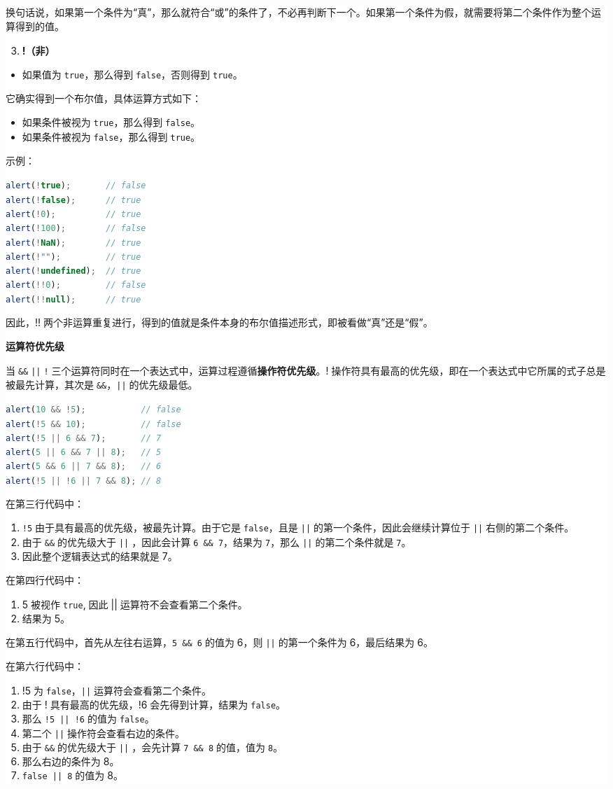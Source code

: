 换句话说，如果第一个条件为“真”，那么就符合“或”的条件了，不必再判断下一个。如果第一个条件为假，就需要将第二个条件作为整个运算得到的值。



3. **!（非）**

- 如果值为 `true`，那么得到 `false`，否则得到 `true`。

它确实得到一个布尔值，具体运算方式如下：

- 如果条件被视为 `true`，那么得到 `false`。
- 如果条件被视为 `false`，那么得到 `true`。

示例：

```javascript
alert(!true);       // false
alert(!false);      // true
alert(!0);          // true
alert(!100);        // false
alert(!NaN);        // true
alert(!"");         // true
alert(!undefined);  // true
alert(!!0);         // false
alert(!!null);      // true
```

因此，!! 两个非运算重复进行，得到的值就是条件本身的布尔值描述形式，即被看做“真”还是“假”。



**运算符优先级**

当 `&&` `||` `!` 三个运算符同时在一个表达式中，运算过程遵循**操作符优先级**。! 操作符具有最高的优先级，即在一个表达式中它所属的式子总是被最先计算，其次是 `&&`，`||` 的优先级最低。

```javascript
alert(10 && !5);           // false
alert(!5 && 10);           // false
alert(!5 || 6 && 7);       // 7
alert(5 || 6 && 7 || 8);   // 5
alert(5 && 6 || 7 && 8);   // 6
alert(!5 || !6 || 7 && 8); // 8
```

在第三行代码中：

1. `!5` 由于具有最高的优先级，被最先计算。由于它是 `false`，且是 `||` 的第一个条件，因此会继续计算位于 `||` 右侧的第二个条件。
2. 由于 `&&` 的优先级大于 `||` ，因此会计算 `6 && 7`，结果为 `7`，那么 `||` 的第二个条件就是 `7`。
3. 因此整个逻辑表达式的结果就是 7。

在第四行代码中：

1. 5 被视作 `true`, 因此 || 运算符不会查看第二个条件。
2. 结果为 5。

在第五行代码中，首先从左往右运算，`5 && 6` 的值为 6，则 `||` 的第一个条件为 6，最后结果为 6。

在第六行代码中：

1. !5 为 `false`，`||` 运算符会查看第二个条件。
2. 由于 ! 具有最高的优先级，!6 会先得到计算，结果为 `false`。
3. 那么 `!5 || !6` 的值为 `false`。
4. 第二个 `||` 操作符会查看右边的条件。
5. 由于 `&&` 的优先级大于 `||` ，会先计算 `7 && 8` 的值，值为 `8`。
6. 那么右边的条件为 8。
7. `false || 8` 的值为 8。
